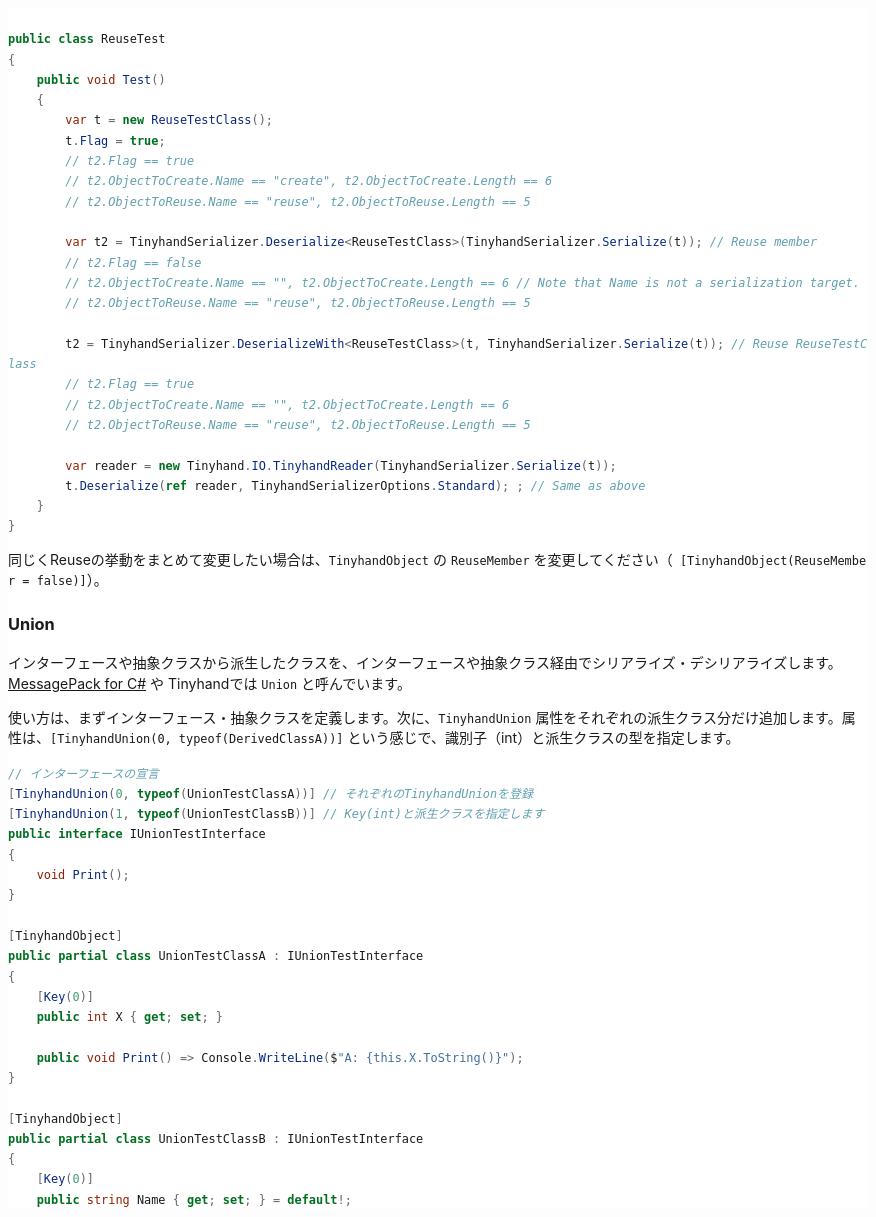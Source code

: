 ```csharp

public class ReuseTest
{
    public void Test()
    {
        var t = new ReuseTestClass();
        t.Flag = true;
        // t2.Flag == true
        // t2.ObjectToCreate.Name == "create", t2.ObjectToCreate.Length == 6
        // t2.ObjectToReuse.Name == "reuse", t2.ObjectToReuse.Length == 5

        var t2 = TinyhandSerializer.Deserialize<ReuseTestClass>(TinyhandSerializer.Serialize(t)); // Reuse member
        // t2.Flag == false
        // t2.ObjectToCreate.Name == "", t2.ObjectToCreate.Length == 6 // Note that Name is not a serialization target.
        // t2.ObjectToReuse.Name == "reuse", t2.ObjectToReuse.Length == 5

        t2 = TinyhandSerializer.DeserializeWith<ReuseTestClass>(t, TinyhandSerializer.Serialize(t)); // Reuse ReuseTestClass
        // t2.Flag == true
        // t2.ObjectToCreate.Name == "", t2.ObjectToCreate.Length == 6
        // t2.ObjectToReuse.Name == "reuse", t2.ObjectToReuse.Length == 5
        
        var reader = new Tinyhand.IO.TinyhandReader(TinyhandSerializer.Serialize(t));
        t.Deserialize(ref reader, TinyhandSerializerOptions.Standard); ; // Same as above
    }
}
```

同じくReuseの挙動をまとめて変更したい場合は、`TinyhandObject` の `ReuseMember` を変更してください（` [TinyhandObject(ReuseMember = false)]`）。



### Union

インターフェースや抽象クラスから派生したクラスを、インターフェースや抽象クラス経由でシリアライズ・デシリアライズします。[MessagePack for C#](https://github.com/neuecc/MessagePack-CSharp) や Tinyhandでは `Union` と呼んでいます。

使い方は、まずインターフェース・抽象クラスを定義します。次に、`TinyhandUnion` 属性をそれぞれの派生クラス分だけ追加します。属性は、`[TinyhandUnion(0, typeof(DerivedClassA))]` という感じで、識別子（int）と派生クラスの型を指定します。

```csharp
// インターフェースの宣言
[TinyhandUnion(0, typeof(UnionTestClassA))] // それぞれのTinyhandUnionを登録
[TinyhandUnion(1, typeof(UnionTestClassB))] // Key(int)と派生クラスを指定します
public interface IUnionTestInterface
{
    void Print();
}

[TinyhandObject]
public partial class UnionTestClassA : IUnionTestInterface
{
    [Key(0)]
    public int X { get; set; }

    public void Print() => Console.WriteLine($"A: {this.X.ToString()}");
}

[TinyhandObject]
public partial class UnionTestClassB : IUnionTestInterface
{
    [Key(0)]
    public string Name { get; set; } = default!;
```